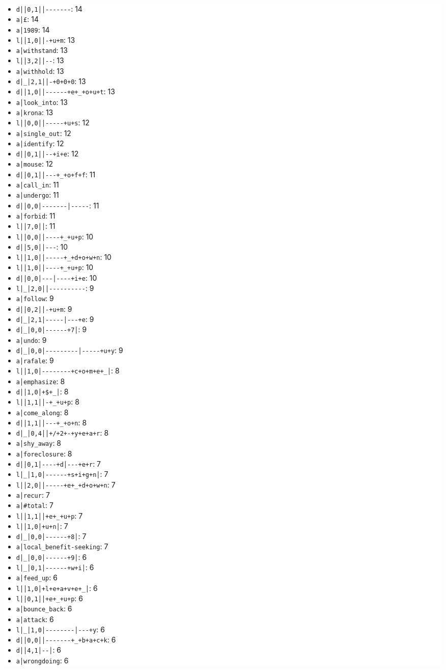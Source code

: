 - `d││0,1││-------`: 14
- `a│£`: 14
- `a│1989`: 14
- `l││1,0││-+u+m`: 13
- `a│withstand`: 13
- `l││3,2││--`: 13
- `a│withhold`: 13
- `d│_│2,1││-+0+0+0`: 13
- `d││1,0││------+e+_+o+u+t`: 13
- `a│look_into`: 13
- `a│krona`: 13
- `l││0,0││-----+u+s`: 12
- `a│single_out`: 12
- `a│identify`: 12
- `d││0,1││--+i+e`: 12
- `a│mouse`: 12
- `d││0,1││---+_+o+f+f`: 11
- `a│call_in`: 11
- `a│undergo`: 11
- `d││0,0│-------│-----`: 11
- `a│forbid`: 11
- `l││7,0││`: 11
- `l││0,0││----+_+u+p`: 10
- `d││5,0││---`: 10
- `l││1,0││-----+_+d+o+w+n`: 10
- `l││1,0││----+_+u+p`: 10
- `d││0,0│---│----+i+e`: 10
- `l│_│2,0││----------`: 9
- `a│follow`: 9
- `d││0,2││-+u+m`: 9
- `d│_│2,1│-----│---+e`: 9
- `d│_│0,0│------+7│`: 9
- `a│undo`: 9
- `d│_│0,0│---------│-----+u+y`: 9
- `a│rafale`: 9
- `l││1,0│--------+c+o+m+e+_│`: 8
- `a│emphasize`: 8
- `d││1,0│+$+_│`: 8
- `l││1,1││-+_+u+p`: 8
- `a│come_along`: 8
- `d││1,1││---+_+o+n`: 8
- `d│_│0,4││+/+2+-+y+e+a+r`: 8
- `a│shy_away`: 8
- `a│foreclosure`: 8
- `d││0,1│----+d│---+e+r`: 7
- `l│_│1,0│------+s+i+g+n│`: 7
- `l││2,0││-----+e+_+d+o+w+n`: 7
- `a│recur`: 7
- `a│#total`: 7
- `l││1,1││+e+_+u+p`: 7
- `l││1,0│+u+n│`: 7
- `d│_│0,0│------+8│`: 7
- `a│local_benefit-seeking`: 7
- `d│_│0,0│------+9│`: 6
- `l│_│0,1│------+w+i│`: 6
- `a│feed_up`: 6
- `l││1,0│+l+e+a+v+e+_│`: 6
- `l││0,1││+e+_+u+p`: 6
- `a│bounce_back`: 6
- `a│attack`: 6
- `l│_│1,0│--------│---+y`: 6
- `d││0,0││-------+_+b+a+c+k`: 6
- `d││4,1│--│`: 6
- `a│wrongdoing`: 6